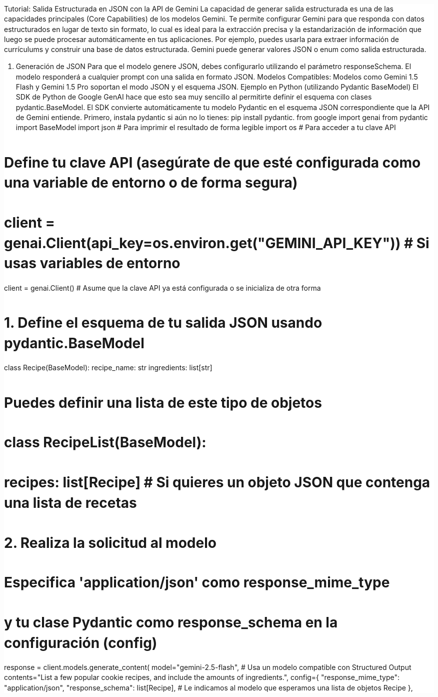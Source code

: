 Tutorial: Salida Estructurada en JSON con la API de Gemini
La capacidad de generar salida estructurada es una de las capacidades principales (Core Capabilities) de los modelos Gemini. Te permite configurar Gemini para que responda con datos estructurados en lugar de texto sin formato, lo cual es ideal para la extracción precisa y la estandarización de información que luego se puede procesar automáticamente en tus aplicaciones. Por ejemplo, puedes usarla para extraer información de currículums y construir una base de datos estructurada.
Gemini puede generar valores JSON o enum como salida estructurada.
1. Generación de JSON
Para que el modelo genere JSON, debes configurarlo utilizando el parámetro responseSchema. El modelo responderá a cualquier prompt con una salida en formato JSON.
Modelos Compatibles: Modelos como Gemini 1.5 Flash y Gemini 1.5 Pro soportan el modo JSON y el esquema JSON.
Ejemplo en Python (utilizando Pydantic BaseModel)
El SDK de Python de Google GenAI hace que esto sea muy sencillo al permitirte definir el esquema con clases pydantic.BaseModel. El SDK convierte automáticamente tu modelo Pydantic en el esquema JSON correspondiente que la API de Gemini entiende.
Primero, instala pydantic si aún no lo tienes: pip install pydantic.
from google import genai
from pydantic import BaseModel
import json # Para imprimir el resultado de forma legible
import os # Para acceder a tu clave API

# Define tu clave API (asegúrate de que esté configurada como una variable de entorno o de forma segura)
# client = genai.Client(api_key=os.environ.get("GEMINI_API_KEY")) # Si usas variables de entorno
client = genai.Client() # Asume que la clave API ya está configurada o se inicializa de otra forma

# 1. Define el esquema de tu salida JSON usando pydantic.BaseModel
class Recipe(BaseModel):
    recipe_name: str
    ingredients: list[str]

# Puedes definir una lista de este tipo de objetos
# class RecipeList(BaseModel):
#     recipes: list[Recipe] # Si quieres un objeto JSON que contenga una lista de recetas


# 2. Realiza la solicitud al modelo
# Especifica 'application/json' como response_mime_type
# y tu clase Pydantic como response_schema en la configuración (config)
response = client.models.generate_content(
    model="gemini-2.5-flash", # Usa un modelo compatible con Structured Output
    contents="List a few popular cookie recipes, and include the amounts of ingredients.",
    config={
        "response_mime_type": "application/json",
        "response_schema": list[Recipe], # Le indicamos al modelo que esperamos una lista de objetos Recipe
    },